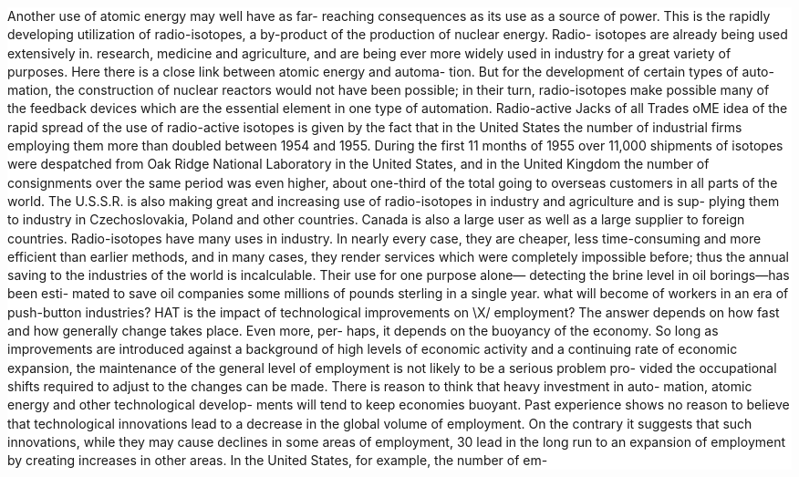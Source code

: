 Another use of atomic energy may well have as far- 
reaching consequences as its use as a source of power. 
This is the rapidly developing utilization of radio-isotopes, 
a by-product of the production of nuclear energy. Radio- 
isotopes are already being used extensively in. research, 
medicine and agriculture, and are being ever more widely 
used in industry for a great variety of purposes. Here 
there is a close link between atomic energy and automa- 
tion. But for the development of certain types of auto- 
mation, the construction of nuclear reactors would not 
have been possible; in their turn, radio-isotopes make 
possible many of the feedback devices which are the 
essential element in one type of automation. 
Radio-active Jacks of all Trades 
oME idea of the rapid spread of the use of radio-active 
isotopes is given by the fact that in the United States 
the number of industrial firms employing them 
more than doubled between 1954 and 1955. During the 
first 11 months of 1955 over 11,000 shipments of isotopes 
were despatched from Oak Ridge National Laboratory in 
the United States, and in the United Kingdom the number 
of consignments over the same period was even higher, 
about one-third of the total going to overseas customers 
in all parts of the world. 
The U.S.S.R. is also making great and increasing use of 
radio-isotopes in industry and agriculture and is sup- 
plying them to industry in Czechoslovakia, Poland and 
other countries. Canada is also a large user as well as a 
large supplier to foreign countries. 
Radio-isotopes have many uses in industry. In nearly 
every case, they are cheaper, less time-consuming and 
more efficient than earlier methods, and in many cases, 
they render services which were completely impossible 
before; thus the annual saving to the industries of the 
world is incalculable. Their use for one purpose alone— 
detecting the brine level in oil borings—has been esti- 
mated to save oil companies some millions of pounds 
sterling in a single year. 
what will become of workers 
in an era of push-button industries? 
HAT is the impact of technological improvements on 
\X/ employment? The answer depends on how fast and 
how generally change takes place. Even more, per- 
haps, it depends on the buoyancy of the economy. So long 
as improvements are introduced against a background of 
high levels of economic activity and a continuing rate of 
economic expansion, the maintenance of the general level 
of employment is not likely to be a serious problem pro- 
vided the occupational shifts required to adjust to the 
changes can be made. 
There is reason to think that heavy investment in auto- 
mation, atomic energy and other technological develop- 
ments will tend to keep economies buoyant. Past experience 
shows no reason to believe that technological innovations 
lead to a decrease in the global volume of employment. 
On the contrary it suggests that such innovations, while 
they may cause declines in some areas of employment, 
30 
lead in the long run to an expansion of employment by 
creating increases in other areas. 
In the United States, for example, the number of em- 
 
